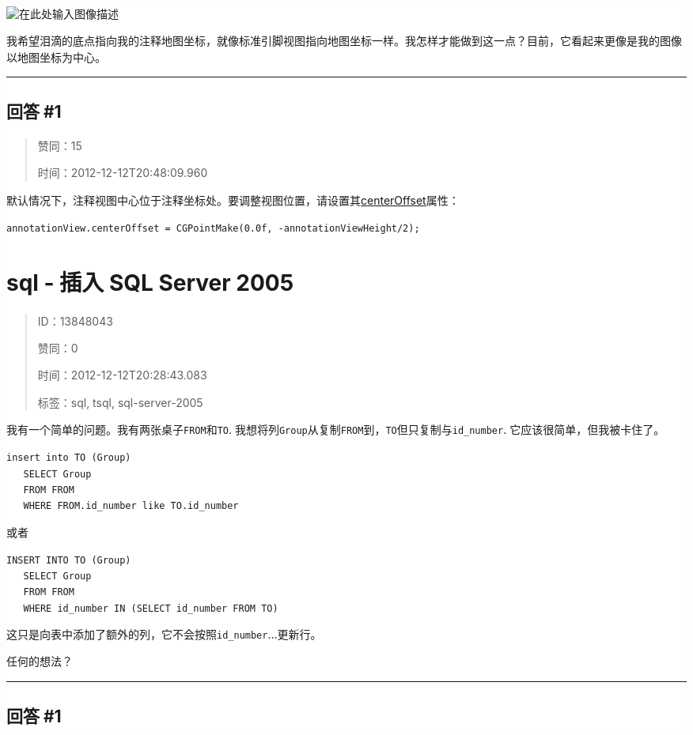 ![在此处输入图像描述](../Images/488a5df366152ce3c5b4ad846c6f0217.png)

我希望泪滴的底点指向我的注释地图坐标，就像标准引脚视图指向地图坐标一样。我怎样才能做到这一点？目前，它看起来更像是我的图像以地图坐标为中心。

* * *

## 回答 #1

> 赞同：15
> 
> 时间：2012-12-12T20:48:09.960

默认情况下，注释视图中心位于注释坐标处。要调整视图位置，请设置其[centerOffset](http://developer.apple.com/library/ios/documentation/MapKit/Reference/MKAnnotationView_Class/Reference/Reference.html#//apple_ref/doc/uid/TP40008207-CH1-SW19)属性：

```
annotationView.centerOffset = CGPointMake(0.0f, -annotationViewHeight/2); 
```

# sql - 插入 SQL Server 2005

> ID：13848043
> 
> 赞同：0
> 
> 时间：2012-12-12T20:28:43.083
> 
> 标签：sql, tsql, sql-server-2005

我有一个简单的问题。我有两张桌子`FROM`和`TO`. 我想将列`Group`从复制`FROM`到，`TO`但只复制与`id_number`. 它应该很简单，但我被卡住了。

```
insert into TO (Group)
   SELECT Group 
   FROM FROM
   WHERE FROM.id_number like TO.id_number 
```

或者

```
INSERT INTO TO (Group)
   SELECT Group 
   FROM FROM
   WHERE id_number IN (SELECT id_number FROM TO) 
```

这只是向表中添加了额外的列，它不会按照`id_number`...更新行。

任何的想法？

* * *

## 回答 #1
